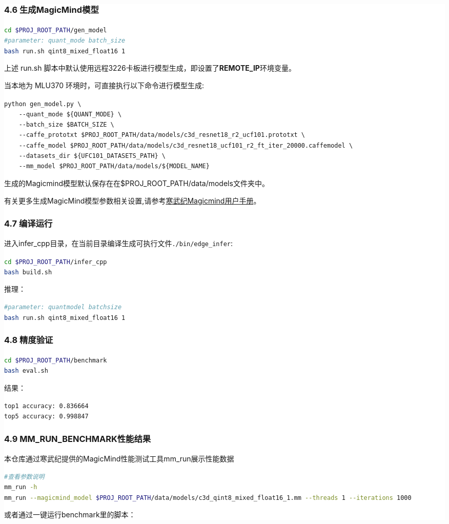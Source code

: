### 4.6 生成MagicMind模型

```bash
cd $PROJ_ROOT_PATH/gen_model
#parameter: quant_mode batch_size
bash run.sh qint8_mixed_float16 1
```
上述 run.sh 脚本中默认使用远程3226卡板进行模型生成，即设置了**REMOTE_IP**环境变量。

当本地为 MLU370 环境时，可直接执行以下命令进行模型生成:
```
python gen_model.py \
    --quant_mode ${QUANT_MODE} \
    --batch_size $BATCH_SIZE \
    --caffe_prototxt $PROJ_ROOT_PATH/data/models/c3d_resnet18_r2_ucf101.prototxt \
    --caffe_model $PROJ_ROOT_PATH/data/models/c3d_resnet18_ucf101_r2_ft_iter_20000.caffemodel \
    --datasets_dir ${UFC101_DATASETS_PATH} \
    --mm_model $PROJ_ROOT_PATH/data/models/${MODEL_NAME}
```

生成的Magicmind模型默认保存在在$PROJ_ROOT_PATH/data/models文件夹中。

有关更多生成MagicMind模型参数相关设置,请参考[寒武纪Magicmind用户手册](https://www.cambricon.com/docs/sdk_1.7.0/magicmind_0.13.1/user_guide/index.html)。

### 4.7 编译运行

进入infer_cpp目录，在当前目录编译生成可执行文件`./bin/edge_infer`:

```bash
cd $PROJ_ROOT_PATH/infer_cpp
bash build.sh
```
推理：
```bash 
#parameter: quantmodel batchsize
bash run.sh qint8_mixed_float16 1
```  

### 4.8 精度验证

```bash
cd $PROJ_ROOT_PATH/benchmark
bash eval.sh
```

结果：
```bash
top1 accuracy: 0.836664
top5 accuracy: 0.998847
```
### 4.9 MM_RUN_BENCHMARK性能结果

本仓库通过寒武纪提供的MagicMind性能测试工具mm_run展示性能数据

```bash
#查看参数说明
mm_run -h
mm_run --magicmind_model $PROJ_ROOT_PATH/data/models/c3d_qint8_mixed_float16_1.mm --threads 1 --iterations 1000
```
或者通过一键运行benchmark里的脚本：
